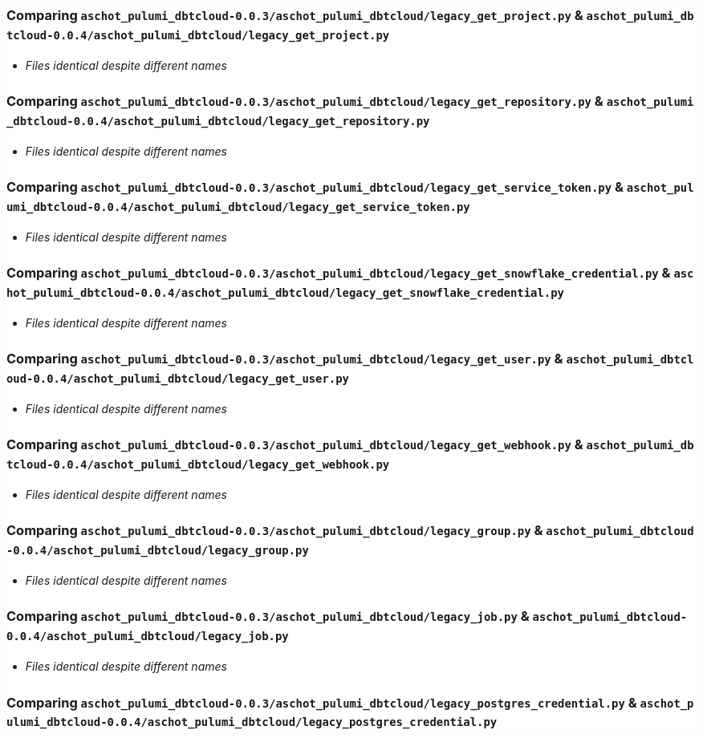### Comparing `aschot_pulumi_dbtcloud-0.0.3/aschot_pulumi_dbtcloud/legacy_get_project.py` & `aschot_pulumi_dbtcloud-0.0.4/aschot_pulumi_dbtcloud/legacy_get_project.py`

 * *Files identical despite different names*

### Comparing `aschot_pulumi_dbtcloud-0.0.3/aschot_pulumi_dbtcloud/legacy_get_repository.py` & `aschot_pulumi_dbtcloud-0.0.4/aschot_pulumi_dbtcloud/legacy_get_repository.py`

 * *Files identical despite different names*

### Comparing `aschot_pulumi_dbtcloud-0.0.3/aschot_pulumi_dbtcloud/legacy_get_service_token.py` & `aschot_pulumi_dbtcloud-0.0.4/aschot_pulumi_dbtcloud/legacy_get_service_token.py`

 * *Files identical despite different names*

### Comparing `aschot_pulumi_dbtcloud-0.0.3/aschot_pulumi_dbtcloud/legacy_get_snowflake_credential.py` & `aschot_pulumi_dbtcloud-0.0.4/aschot_pulumi_dbtcloud/legacy_get_snowflake_credential.py`

 * *Files identical despite different names*

### Comparing `aschot_pulumi_dbtcloud-0.0.3/aschot_pulumi_dbtcloud/legacy_get_user.py` & `aschot_pulumi_dbtcloud-0.0.4/aschot_pulumi_dbtcloud/legacy_get_user.py`

 * *Files identical despite different names*

### Comparing `aschot_pulumi_dbtcloud-0.0.3/aschot_pulumi_dbtcloud/legacy_get_webhook.py` & `aschot_pulumi_dbtcloud-0.0.4/aschot_pulumi_dbtcloud/legacy_get_webhook.py`

 * *Files identical despite different names*

### Comparing `aschot_pulumi_dbtcloud-0.0.3/aschot_pulumi_dbtcloud/legacy_group.py` & `aschot_pulumi_dbtcloud-0.0.4/aschot_pulumi_dbtcloud/legacy_group.py`

 * *Files identical despite different names*

### Comparing `aschot_pulumi_dbtcloud-0.0.3/aschot_pulumi_dbtcloud/legacy_job.py` & `aschot_pulumi_dbtcloud-0.0.4/aschot_pulumi_dbtcloud/legacy_job.py`

 * *Files identical despite different names*

### Comparing `aschot_pulumi_dbtcloud-0.0.3/aschot_pulumi_dbtcloud/legacy_postgres_credential.py` & `aschot_pulumi_dbtcloud-0.0.4/aschot_pulumi_dbtcloud/legacy_postgres_credential.py`
